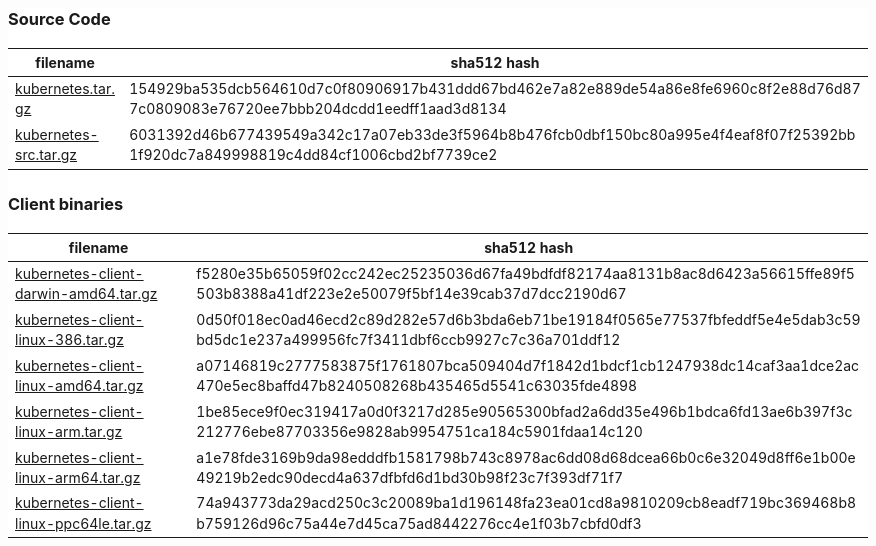 ### Source Code

filename | sha512 hash
-------- | -----------
[kubernetes.tar.gz](https://dl.k8s.io/v1.20.1/kubernetes.tar.gz) | 154929ba535dcb564610d7c0f80906917b431ddd67bd462e7a82e889de54a86e8fe6960c8f2e88d76d877c0809083e76720ee7bbb204dcdd1eedff1aad3d8134
[kubernetes-src.tar.gz](https://dl.k8s.io/v1.20.1/kubernetes-src.tar.gz) | 6031392d46b677439549a342c17a07eb33de3f5964b8b476fcb0dbf150bc80a995e4f4eaf8f07f25392bb1f920dc7a849998819c4dd84cf1006cbd2bf7739ce2

### Client binaries

filename | sha512 hash
-------- | -----------
[kubernetes-client-darwin-amd64.tar.gz](https://dl.k8s.io/v1.20.1/kubernetes-client-darwin-amd64.tar.gz) | f5280e35b65059f02cc242ec25235036d67fa49bdfdf82174aa8131b8ac8d6423a56615ffe89f5503b8388a41df223e2e50079f5bf14e39cab37d7dcc2190d67
[kubernetes-client-linux-386.tar.gz](https://dl.k8s.io/v1.20.1/kubernetes-client-linux-386.tar.gz) | 0d50f018ec0ad46ecd2c89d282e57d6b3bda6eb71be19184f0565e77537fbfeddf5e4e5dab3c59bd5dc1e237a499956fc7f3411dbf6ccb9927c7c36a701ddf12
[kubernetes-client-linux-amd64.tar.gz](https://dl.k8s.io/v1.20.1/kubernetes-client-linux-amd64.tar.gz) | a07146819c2777583875f1761807bca509404d7f1842d1bdcf1cb1247938dc14caf3aa1dce2ac470e5ec8baffd47b8240508268b435465d5541c63035fde4898
[kubernetes-client-linux-arm.tar.gz](https://dl.k8s.io/v1.20.1/kubernetes-client-linux-arm.tar.gz) | 1be85ece9f0ec319417a0d0f3217d285e90565300bfad2a6dd35e496b1bdca6fd13ae6b397f3c212776ebe87703356e9828ab9954751ca184c5901fdaa14c120
[kubernetes-client-linux-arm64.tar.gz](https://dl.k8s.io/v1.20.1/kubernetes-client-linux-arm64.tar.gz) | a1e78fde3169b9da98edddfb1581798b743c8978ac6dd08d68dcea66b0c6e32049d8ff6e1b00e49219b2edc90decd4a637dfbfd6d1bd30b98f23c7f393df71f7
[kubernetes-client-linux-ppc64le.tar.gz](https://dl.k8s.io/v1.20.1/kubernetes-client-linux-ppc64le.tar.gz) | 74a943773da29acd250c3c20089ba1d196148fa23ea01cd8a9810209cb8eadf719bc369468b8b759126d96c75a44e7d45ca75ad8442276cc4e1f03b7cbfd0df3
